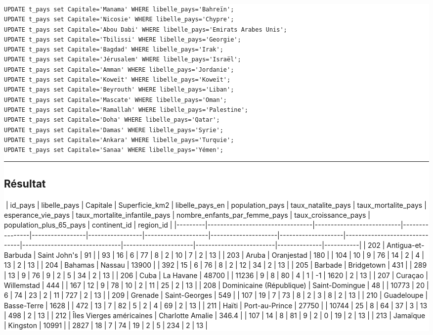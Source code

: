     UPDATE t_pays set Capitale='Manama' WHERE libelle_pays='Bahreïn';
    UPDATE t_pays set Capitale='Nicosie' WHERE libelle_pays='Chypre';
    UPDATE t_pays set Capitale='Abou Dabi' WHERE libelle_pays='Emirats Arabes Unis';
    UPDATE t_pays set Capitale='Tbilissi' WHERE libelle_pays='Georgie';
    UPDATE t_pays set Capitale='Bagdad' WHERE libelle_pays='Irak';
    UPDATE t_pays set Capitale='Jérusalem' WHERE libelle_pays='Israël';
    UPDATE t_pays set Capitale='Amman' WHERE libelle_pays='Jordanie';
    UPDATE t_pays set Capitale='Koweït' WHERE libelle_pays='Koweït';
    UPDATE t_pays set Capitale='Beyrouth' WHERE libelle_pays='Liban';
    UPDATE t_pays set Capitale='Mascate' WHERE libelle_pays='Oman';
    UPDATE t_pays set Capitale='Ramallah' WHERE libelle_pays='Palestine';
    UPDATE t_pays set Capitale='Doha' WHERE libelle_pays='Qatar';
    UPDATE t_pays set Capitale='Damas' WHERE libelle_pays='Syrie';
    UPDATE t_pays set Capitale='Ankara' WHERE libelle_pays='Turquie';
    UPDATE t_pays set Capitale='Sanaa' WHERE libelle_pays='Yémen';
---
## Résultat 
﻿
| id_pays | libelle_pays                    | Capitale                  | Superficie_km2 | libelle_pays_en | population_pays | taux_natalite_pays | taux_mortalite_pays | esperance_vie_pays | taux_mortalite_infantile_pays | nombre_enfants_par_femme_pays | taux_croissance_pays | population_plus_65_pays | continent_id | region_id |
|---------|---------------------------------|---------------------------|----------------|-----------------|-----------------|--------------------|---------------------|--------------------|-------------------------------|-------------------------------|----------------------|-------------------------|--------------|-----------|
| 202     | Antigua-et-Barbuda              | Saint John's              | 91             |                 | 93              | 16                 | 6                   | 77                 | 8                             | 2                             | 10                   | 7                       | 2            | 13        |
| 203     | Aruba                           | Oranjestad                | 180            |                 | 104             | 10                 | 9                   | 76                 | 14                            | 2                             | 4                    | 13                      | 2            | 13        |
| 204     | Bahamas                         | Nassau                    | 13900          |                 | 392             | 15                 | 6                   | 76                 | 8                             | 2                             | 12                   | 34                      | 2            | 13        |
| 205     | Barbade                         | Bridgetown                | 431            |                 | 289             | 13                 | 9                   | 76                 | 9                             | 2                             | 5                    | 34                      | 2            | 13        |
| 206     | Cuba                            | La Havane                 | 48700          |                 | 11236           | 9                  | 8                   | 80                 | 4                             | 1                             | -1                   | 1620                    | 2            | 13        |
| 207     | Curaçao                         | Willemstad                | 444            |                 | 167             | 12                 | 9                   | 78                 | 10                            | 2                             | 11                   | 25                      | 2            | 13        |
| 208     | Dominicaine (République)        | Saint-Domingue            | 48             |                 | 10773           | 20                 | 6                   | 74                 | 23                            | 2                             | 11                   | 727                     | 2            | 13        |
| 209     | Grenade                         | Saint-Georges             | 549            |                 | 107             | 19                 | 7                   | 73                 | 8                             | 2                             | 3                    | 8                       | 2            | 13        |
| 210     | Guadeloupe                      | Basse-Terre               | 1628           |                 | 472             | 13                 | 7                   | 82                 | 5                             | 2                             | 4                    | 69                      | 2            | 13        |
| 211     | Haïti                           | Port-au-Prince            | 27750          |                 | 10744           | 25                 | 8                   | 64                 | 37                            | 3                             | 13                   | 498                     | 2            | 13        |
| 212     | Îles Vierges américaines        | Charlotte Amalie          | 346.4          |                 | 107             | 14                 | 8                   | 81                 | 9                             | 2                             | 0                    | 19                      | 2            | 13        |
| 213     | Jamaïque                        | Kingston                  | 10991          |                 | 2827            | 18                 | 7                   | 74                 | 19                            | 2                             | 5                    | 234                     | 2            | 13        |